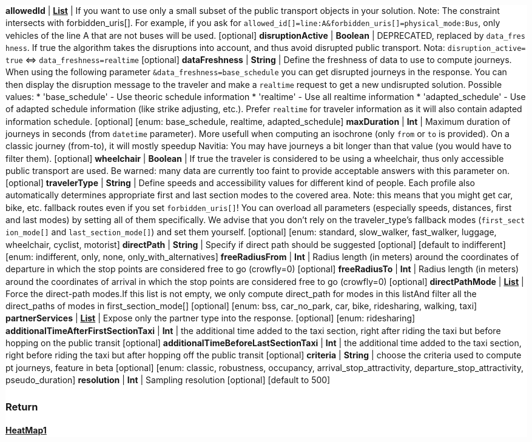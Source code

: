 **allowedId** | [**List<String>**](String.md) | If you want to use only a small subset of the public transport objects in your solution. Note: The constraint intersects with forbidden_uris[]. For example, if you ask for `allowed_id[]=line:A&forbidden_uris[]=physical_mode:Bus`, only vehicles of the line A that are not buses will be used. [optional] 
**disruptionActive** | **Boolean** | DEPRECATED, replaced by `data_freshness`. If true the algorithm takes the disruptions into account, and thus avoid disrupted public transport. Nota: `disruption_active=true` <=> `data_freshness=realtime` [optional] 
**dataFreshness** | **String** | Define the freshness of data to use to compute journeys. When using the following parameter `&data_freshness=base_schedule` you can get disrupted journeys in the response. You can then display the disruption message to the traveler and make a `realtime` request to get a new undisrupted solution.  Possible values:  * 'base_schedule' - Use theoric schedule information  * 'realtime' - Use all realtime information  * 'adapted_schedule' - Use of adapted schedule information (like strike adjusting, etc.). Prefer `realtime` for traveler information as it will also contain adapted information schedule. [optional] [enum: base_schedule, realtime, adapted_schedule] 
**maxDuration** | **Int** | Maximum duration of journeys in seconds (from `datetime` parameter). More usefull when computing an isochrone (only `from` or `to` is provided). On a classic journey (from-to), it will mostly speedup Navitia: You may have journeys a bit longer than that value (you would have to filter them). [optional] 
**wheelchair** | **Boolean** | If true the traveler is considered to be using a wheelchair, thus only accessible public transport are used. Be warned: many data are currently too faint to provide acceptable answers with this parameter on. [optional] 
**travelerType** | **String** | Define speeds and accessibility values for different kind of people. Each profile also automatically determines appropriate first and last section modes to the covered area. Note: this means that you might get car, bike, etc. fallback routes even if you set `forbidden_uris[]`! You can overload all parameters (especially speeds, distances, first and last modes) by setting all of them specifically. We advise that you don’t rely on the traveler_type’s fallback modes (`first_section_mode[]` and `last_section_mode[]`) and set them yourself. [optional] [enum: standard, slow_walker, fast_walker, luggage, wheelchair, cyclist, motorist] 
**directPath** | **String** | Specify if direct path should be suggested [optional] [default to indifferent] [enum: indifferent, only, none, only_with_alternatives] 
**freeRadiusFrom** | **Int** | Radius length (in meters) around the coordinates of departure in which the stop points are considered free to go (crowfly=0) [optional] 
**freeRadiusTo** | **Int** | Radius length (in meters) around the coordinates of arrival in which the stop points are considered free to go (crowfly=0) [optional] 
**directPathMode** | [**List<String>**](String.md) | Force the direct-path modes.If this list is not empty, we only compute direct_path for modes in this listAnd filter all the direct_paths of modes in first_section_mode[] [optional] [enum: bss, car_no_park, car, bike, ridesharing, walking, taxi] 
**partnerServices** | [**List<String>**](String.md) | Expose only the partner type into the response. [optional] [enum: ridesharing] 
**additionalTimeAfterFirstSectionTaxi** | **Int** | the additional time added to the taxi section, right after riding the taxi but before hopping on the public transit [optional] 
**additionalTimeBeforeLastSectionTaxi** | **Int** | the additional time added to the taxi section, right before riding the taxi but after hopping off the public transit [optional] 
**criteria** | **String** | choose the criteria used to compute pt journeys, feature in beta  [optional] [enum: classic, robustness, occupancy, arrival_stop_attractivity, departure_stop_attractivity, pseudo_duration] 
**resolution** | **Int** | Sampling resolution [optional] [default to 500] 

### Return
[**HeatMap1**](../model/HeatMap1.md)
